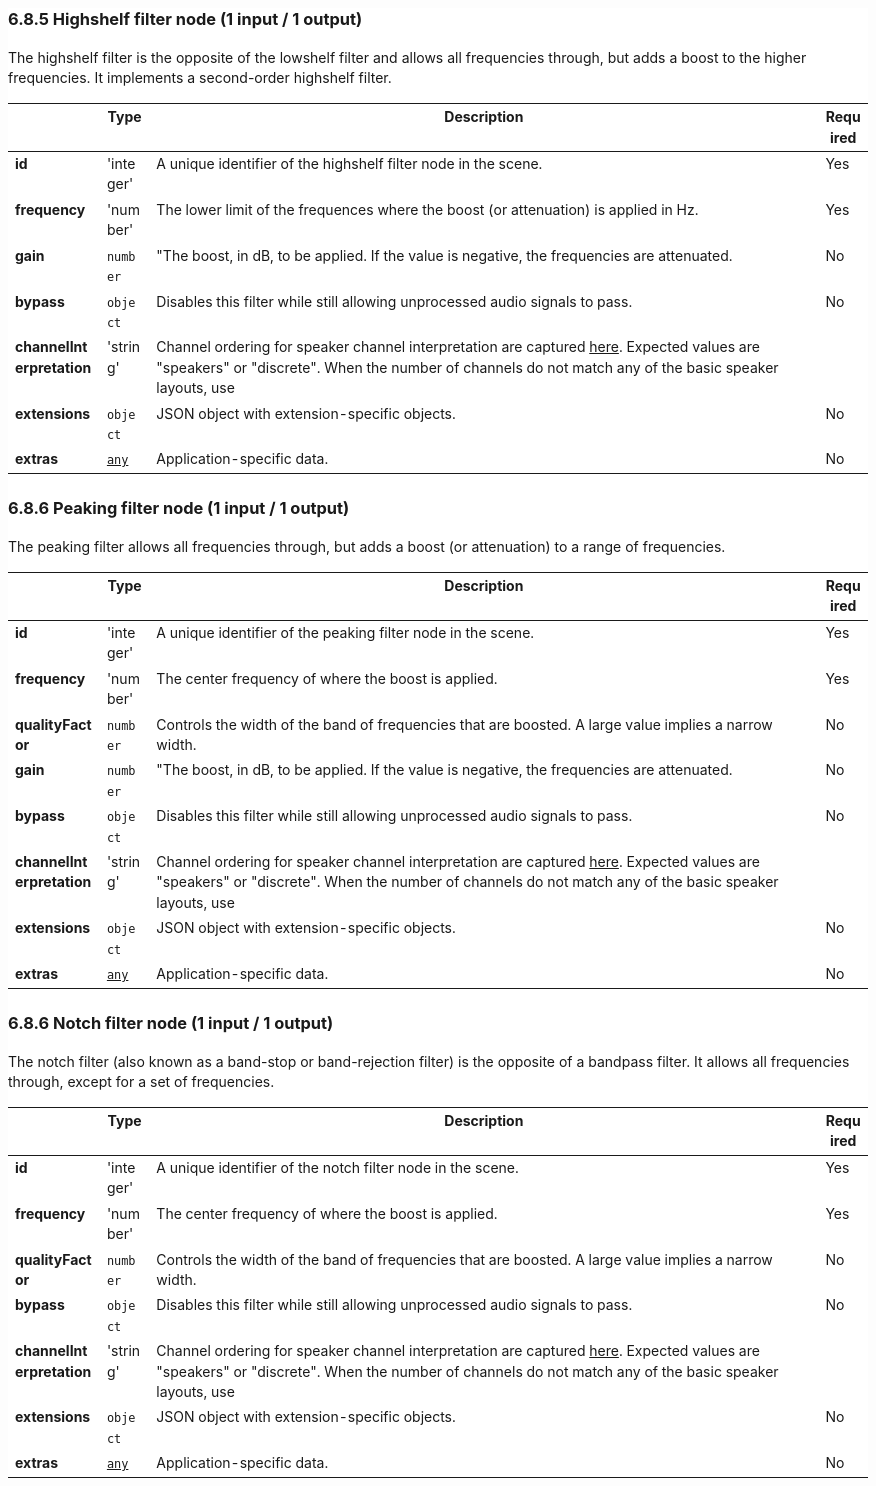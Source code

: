### 6.8.5 Highshelf filter node (1 input / 1 output)

The highshelf filter is the opposite of the lowshelf filter and allows all frequencies through, but adds a boost to the higher frequencies. It implements a second-order highshelf filter.

|   |Type|Description|Required|
|---|---|---|---|
|**id**|'integer'|A unique identifier of the highshelf filter node in the scene.|Yes|
|**frequency**|'number'|The lower limit of the frequences where the boost (or attenuation) is applied in Hz.|Yes|
|**gain**|`number`|"The boost, in dB, to be applied. If the value is negative, the frequencies are attenuated.|No|
|**bypass**|`object`|Disables this filter while still allowing unprocessed audio signals to pass.|No|
|**channelInterpretation**|'string'|Channel ordering for speaker channel interpretation are captured <a href="https://webaudio.github.io/web-audio-api/#ChannelOrdering">here</a>. Expected values are "speakers" or "discrete". When the number of channels do not match any of the basic speaker layouts, use
|**extensions**|`object`|JSON object with extension-specific objects.|No|
|**extras**|[`any`](#reference-any)|Application-specific data.|No|


### 6.8.6 Peaking filter node (1 input / 1 output)

The peaking filter allows all frequencies through, but adds a boost (or attenuation) to a range of frequencies.

|   |Type|Description|Required|
|---|---|---|---|
|**id**|'integer'|A unique identifier of the peaking filter node in the scene.|Yes|
|**frequency**|'number'|The center frequency of where the boost is applied.|Yes|
|**qualityFactor**|`number`|Controls the width of the band of frequencies that are boosted. A large value implies a narrow width.|No|
|**gain**|`number`|"The boost, in dB, to be applied. If the value is negative, the frequencies are attenuated.|No|
|**bypass**|`object`|Disables this filter while still allowing unprocessed audio signals to pass.|No|
|**channelInterpretation**|'string'|Channel ordering for speaker channel interpretation are captured <a href="https://webaudio.github.io/web-audio-api/#ChannelOrdering">here</a>. Expected values are "speakers" or "discrete". When the number of channels do not match any of the basic speaker layouts, use
|**extensions**|`object`|JSON object with extension-specific objects.|No|
|**extras**|[`any`](#reference-any)|Application-specific data.|No|

### 6.8.6 Notch filter node (1 input / 1 output)

The notch filter (also known as a band-stop or band-rejection filter) is the opposite of a bandpass filter. It allows all frequencies through, except for a set of frequencies.

|   |Type|Description|Required|
|---|---|---|---|
|**id**|'integer'|A unique identifier of the notch filter node in the scene.|Yes|
|**frequency**|'number'|The center frequency of where the boost is applied.|Yes|
|**qualityFactor**|`number`|Controls the width of the band of frequencies that are boosted. A large value implies a narrow width.|No|
|**bypass**|`object`|Disables this filter while still allowing unprocessed audio signals to pass.|No|
|**channelInterpretation**|'string'|Channel ordering for speaker channel interpretation are captured <a href="https://webaudio.github.io/web-audio-api/#ChannelOrdering">here</a>. Expected values are "speakers" or "discrete". When the number of channels do not match any of the basic speaker layouts, use
|**extensions**|`object`|JSON object with extension-specific objects.|No|
|**extras**|[`any`](#reference-any)|Application-specific data.|No|
